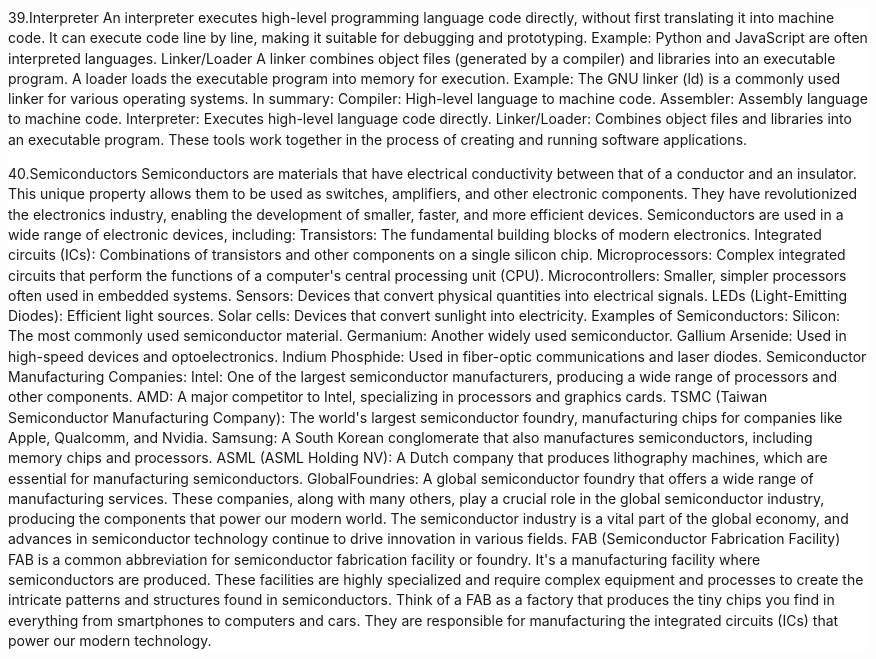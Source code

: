 39.Interpreter
    An interpreter executes high-level programming language code directly, without first translating it into machine code. It can execute code line by line, making it suitable for debugging and prototyping.
    Example: Python and JavaScript are often interpreted languages.
    Linker/Loader
    A linker combines object files (generated by a compiler) and libraries into an executable program. A loader loads the executable program into memory for execution.
    Example: The GNU linker (ld) is a commonly used linker for various operating systems.
    In summary:
    Compiler: High-level language to machine code.
    Assembler: Assembly language to machine code.
    Interpreter: Executes high-level language code directly.
    Linker/Loader: Combines object files and libraries into an executable program.
    These tools work together in the process of creating and running software applications.

40.Semiconductors
    Semiconductors are materials that have electrical conductivity between that of a conductor and an insulator. This unique property allows them to be used as switches, amplifiers, and other electronic components.
    They have revolutionized the electronics industry, enabling the development of smaller, faster, and more efficient devices.
    Semiconductors are used in a wide range of electronic devices, including:
    Transistors: The fundamental building blocks of modern electronics.
    Integrated circuits (ICs): Combinations of transistors and other components on a single silicon chip.
    Microprocessors: Complex integrated circuits that perform the functions of a computer's central processing unit (CPU).
    Microcontrollers: Smaller, simpler processors often used in embedded systems.
    Sensors: Devices that convert physical quantities into electrical signals.
    LEDs (Light-Emitting Diodes): Efficient light sources.
    Solar cells: Devices that convert sunlight into electricity.
    Examples of Semiconductors:
    Silicon: The most commonly used semiconductor material.
    Germanium: Another widely used semiconductor.
    Gallium Arsenide: Used in high-speed devices and optoelectronics.
    Indium Phosphide: Used in fiber-optic communications and laser diodes.
    Semiconductor Manufacturing Companies:
    Intel: One of the largest semiconductor manufacturers, producing a wide range of processors and other components.
    AMD: A major competitor to Intel, specializing in processors and graphics cards.
    TSMC (Taiwan Semiconductor Manufacturing Company): The world's largest semiconductor foundry, manufacturing chips for companies like Apple, Qualcomm, and Nvidia.
    Samsung: A South Korean conglomerate that also manufactures semiconductors, including memory chips and processors.
    ASML (ASML Holding NV): A Dutch company that produces lithography machines, which are essential for manufacturing semiconductors.
    GlobalFoundries: A global semiconductor foundry that offers a wide range of manufacturing services.
    These companies, along with many others, play a crucial role in the global semiconductor industry, producing the components that power our modern world.
    The semiconductor industry is a vital part of the global economy, and advances in semiconductor technology continue to drive innovation in various fields.
    FAB (Semiconductor Fabrication Facility)
    FAB is a common abbreviation for semiconductor fabrication facility or foundry. It's a manufacturing facility where semiconductors are produced.
    These facilities are highly specialized and require complex equipment and processes to create the intricate patterns and structures found in semiconductors.
    Think of a FAB as a factory that produces the tiny chips you find in everything from smartphones to computers and cars. They are responsible for manufacturing the integrated circuits (ICs) that power our modern technology.
